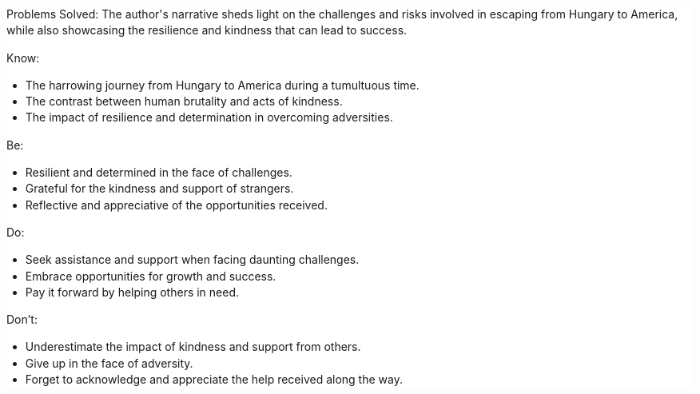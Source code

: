 Problems Solved: The author's narrative sheds light on the challenges and risks involved in escaping from Hungary to America, while also showcasing the resilience and kindness that can lead to success.

Know:
- The harrowing journey from Hungary to America during a tumultuous time.
- The contrast between human brutality and acts of kindness.
- The impact of resilience and determination in overcoming adversities.

Be:
- Resilient and determined in the face of challenges.
- Grateful for the kindness and support of strangers.
- Reflective and appreciative of the opportunities received.

Do:
- Seek assistance and support when facing daunting challenges.
- Embrace opportunities for growth and success.
- Pay it forward by helping others in need.

Don’t:
- Underestimate the impact of kindness and support from others.
- Give up in the face of adversity.
- Forget to acknowledge and appreciate the help received along the way.

